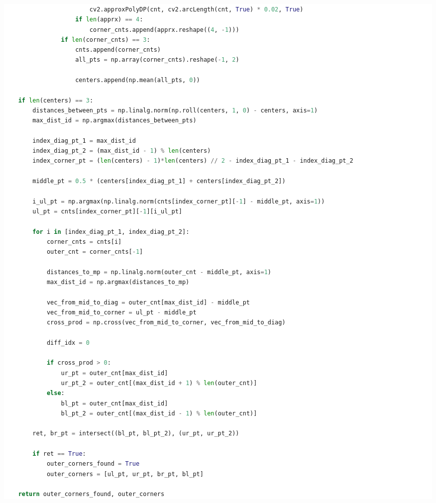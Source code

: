 ```py
                        cv2.approxPolyDP(cnt, cv2.arcLength(cnt, True) * 0.02, True)
                    if len(apprx) == 4:
                        corner_cnts.append(apprx.reshape((4, -1)))
                if len(corner_cnts) == 3:
                    cnts.append(corner_cnts)
                    all_pts = np.array(corner_cnts).reshape(-1, 2)

                    centers.append(np.mean(all_pts, 0))

    if len(centers) == 3: 
        distances_between_pts = np.linalg.norm(np.roll(centers, 1, 0) - centers, axis=1)
        max_dist_id = np.argmax(distances_between_pts)

        index_diag_pt_1 = max_dist_id
        index_diag_pt_2 = (max_dist_id - 1) % len(centers)
        index_corner_pt = (len(centers) - 1)*len(centers) // 2 - index_diag_pt_1 - index_diag_pt_2

        middle_pt = 0.5 * (centers[index_diag_pt_1] + centers[index_diag_pt_2])

        i_ul_pt = np.argmax(np.linalg.norm(cnts[index_corner_pt][-1] - middle_pt, axis=1))
        ul_pt = cnts[index_corner_pt][-1][i_ul_pt]

        for i in [index_diag_pt_1, index_diag_pt_2]:
            corner_cnts = cnts[i]
            outer_cnt = corner_cnts[-1]

            distances_to_mp = np.linalg.norm(outer_cnt - middle_pt, axis=1)
            max_dist_id = np.argmax(distances_to_mp) 

            vec_from_mid_to_diag = outer_cnt[max_dist_id] - middle_pt
            vec_from_mid_to_corner = ul_pt - middle_pt
            cross_prod = np.cross(vec_from_mid_to_corner, vec_from_mid_to_diag)

            diff_idx = 0

            if cross_prod > 0:
                ur_pt = outer_cnt[max_dist_id]
                ur_pt_2 = outer_cnt[(max_dist_id + 1) % len(outer_cnt)]
            else:
                bl_pt = outer_cnt[max_dist_id]
                bl_pt_2 = outer_cnt[(max_dist_id - 1) % len(outer_cnt)]

        ret, br_pt = intersect((bl_pt, bl_pt_2), (ur_pt, ur_pt_2))

        if ret == True:
            outer_corners_found = True
            outer_corners = [ul_pt, ur_pt, br_pt, bl_pt]

    return outer_corners_found, outer_corners
```
